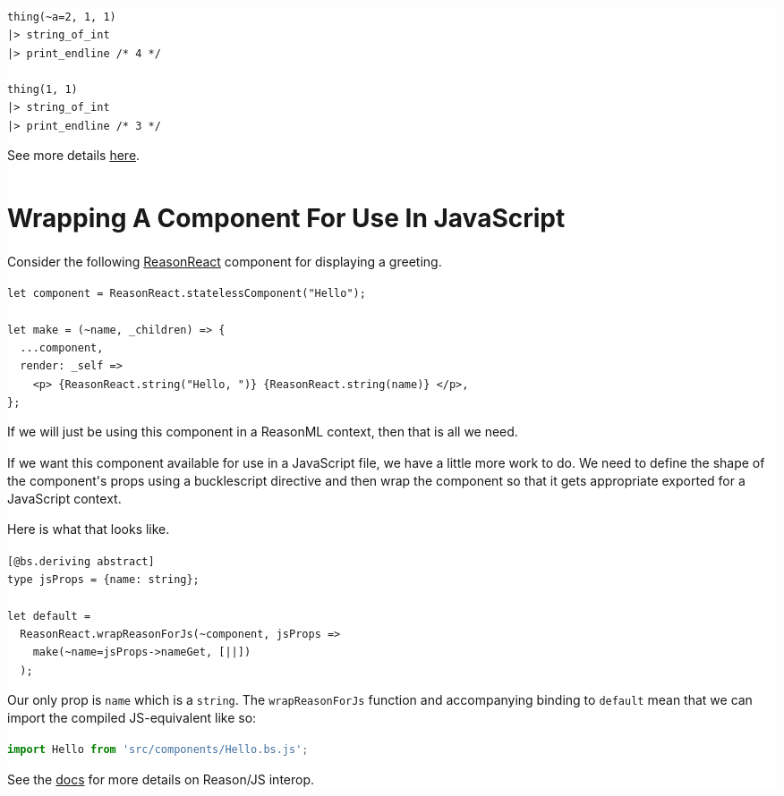 ```reason
thing(~a=2, 1, 1)
|> string_of_int
|> print_endline /* 4 */

thing(1, 1)
|> string_of_int
|> print_endline /* 3 */
```

See more details [here](https://reasonml.github.io/docs/en/function).

# Wrapping A Component For Use In JavaScript

Consider the following
[ReasonReact](https://reasonml.github.io/reason-react/en) component for
displaying a greeting.

```reason
let component = ReasonReact.statelessComponent("Hello");

let make = (~name, _children) => {
  ...component,
  render: _self =>
    <p> {ReasonReact.string("Hello, ")} {ReasonReact.string(name)} </p>,
};
```

If we will just be using this component in a ReasonML context, then that is
all we need.

If we want this component available for use in a JavaScript file, we have a
little more work to do. We need to define the shape of the component's props
using a bucklescript directive and then wrap the component so that it gets
appropriate exported for a JavaScript context.

Here is what that looks like.

```reason
[@bs.deriving abstract]
type jsProps = {name: string};

let default =
  ReasonReact.wrapReasonForJs(~component, jsProps =>
    make(~name=jsProps->nameGet, [||])
  );
```

Our only prop is `name` which is a `string`. The `wrapReasonForJs` function
and accompanying binding to `default` mean that we can import the compiled
JS-equivalent like so:

```javascript
import Hello from 'src/components/Hello.bs.js';
```

See the [docs](https://reasonml.github.io/reason-react/docs/en/interop) for
more details on Reason/JS interop.

